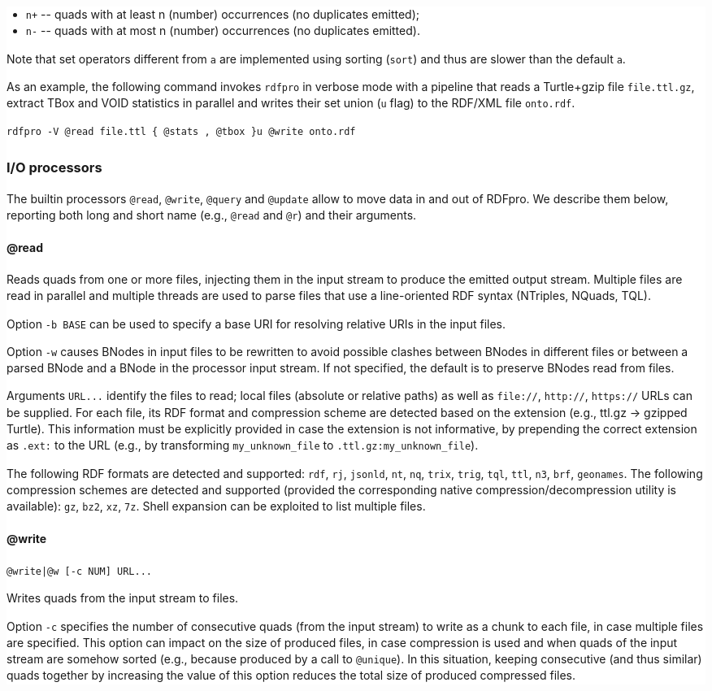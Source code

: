   * `n+` -- quads with at least n (number) occurrences (no duplicates emitted);
  * `n-` -- quads with at most n (number) occurrences (no duplicates emitted).


Note that set operators different from `a` are implemented using sorting (`sort`) and thus are slower than the default `a`.

As an example, the following command invokes `rdfpro` in verbose mode with a pipeline that reads a Turtle+gzip file `file.ttl.gz`, extract TBox and VOID statistics in parallel and writes their set union (`u` flag) to the RDF/XML file `onto.rdf`.

    rdfpro -V @read file.ttl { @stats , @tbox }u @write onto.rdf


### <a class="anchor" id="ioprocs"></a> I/O processors

The builtin processors `@read`, `@write`, `@query` and `@update` allow to move data in and out of RDFpro. We describe them below, reporting both long and short name (e.g., `@read` and `@r`) and their arguments.

#### <a class="anchor" id="read"></a> @read

<pre class="prettyprint lang-sh"><![CDATA[
@read|@r [-b BASE] [-w] URL...
]]></pre>

Reads quads from one or more files, injecting them in the input stream to produce the emitted output stream.
Multiple files are read in parallel and multiple threads are used to parse files that use a line-oriented RDF syntax (NTriples, NQuads, TQL).

Option `-b BASE` can be used to specify a base URI for resolving relative URIs in the input files.

Option `-w` causes BNodes in input files to be rewritten to avoid possible clashes between BNodes in different files or between a parsed BNode and a BNode in the processor input stream.
If not specified, the default is to preserve BNodes read from files.

Arguments `URL...` identify the files to read; local files (absolute or relative paths) as well as `file://`, `http://`, `https://` URLs can be supplied.
For each file, its RDF format and compression scheme are detected based on the extension (e.g., ttl.gz -> gzipped Turtle).
This information must be explicitly provided in case the extension is not informative, by prepending the correct extension as `.ext:` to the URL (e.g., by transforming `my_unknown_file` to `.ttl.gz:my_unknown_file`).

The following RDF formats are detected and supported: `rdf`, `rj`, `jsonld`, `nt`, `nq`, `trix`, `trig`, `tql`, `ttl`, `n3`, `brf`, `geonames`.
The following compression schemes are detected and supported (provided the corresponding native compression/decompression utility is available): `gz`, `bz2`, `xz`, `7z`.
Shell expansion can be exploited to list multiple files.

#### <a class="anchor" id="write"></a> @write

    @write|@w [-c NUM] URL...

Writes quads from the input stream to files.

Option `-c` specifies the number of consecutive quads (from the input stream) to write as a chunk to each file, in case multiple files are specified.
This option can impact on the size of produced files, in case compression is used and when quads of the input stream are somehow sorted (e.g., because produced by a call to `@unique`).
In this situation, keeping consecutive (and thus similar) quads together by increasing the value of this option reduces the total size of produced compressed files.
